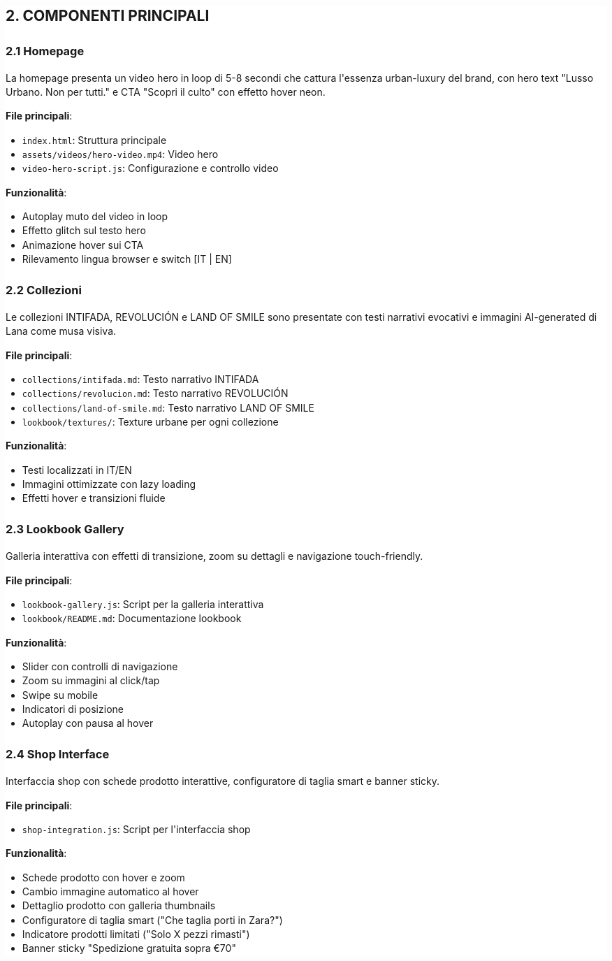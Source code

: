 ## 2. COMPONENTI PRINCIPALI

### 2.1 Homepage
La homepage presenta un video hero in loop di 5-8 secondi che cattura l'essenza urban-luxury del brand, con hero text "Lusso Urbano. Non per tutti." e CTA "Scopri il culto" con effetto hover neon.

**File principali**:
- `index.html`: Struttura principale
- `assets/videos/hero-video.mp4`: Video hero
- `video-hero-script.js`: Configurazione e controllo video

**Funzionalità**:
- Autoplay muto del video in loop
- Effetto glitch sul testo hero
- Animazione hover sui CTA
- Rilevamento lingua browser e switch [IT | EN]

### 2.2 Collezioni
Le collezioni INTIFADA, REVOLUCIÓN e LAND OF SMILE sono presentate con testi narrativi evocativi e immagini AI-generated di Lana come musa visiva.

**File principali**:
- `collections/intifada.md`: Testo narrativo INTIFADA
- `collections/revolucion.md`: Testo narrativo REVOLUCIÓN
- `collections/land-of-smile.md`: Testo narrativo LAND OF SMILE
- `lookbook/textures/`: Texture urbane per ogni collezione

**Funzionalità**:
- Testi localizzati in IT/EN
- Immagini ottimizzate con lazy loading
- Effetti hover e transizioni fluide

### 2.3 Lookbook Gallery
Galleria interattiva con effetti di transizione, zoom su dettagli e navigazione touch-friendly.

**File principali**:
- `lookbook-gallery.js`: Script per la galleria interattiva
- `lookbook/README.md`: Documentazione lookbook

**Funzionalità**:
- Slider con controlli di navigazione
- Zoom su immagini al click/tap
- Swipe su mobile
- Indicatori di posizione
- Autoplay con pausa al hover

### 2.4 Shop Interface
Interfaccia shop con schede prodotto interattive, configuratore di taglia smart e banner sticky.

**File principali**:
- `shop-integration.js`: Script per l'interfaccia shop

**Funzionalità**:
- Schede prodotto con hover e zoom
- Cambio immagine automatico al hover
- Dettaglio prodotto con galleria thumbnails
- Configuratore di taglia smart ("Che taglia porti in Zara?")
- Indicatore prodotti limitati ("Solo X pezzi rimasti")
- Banner sticky "Spedizione gratuita sopra €70"
